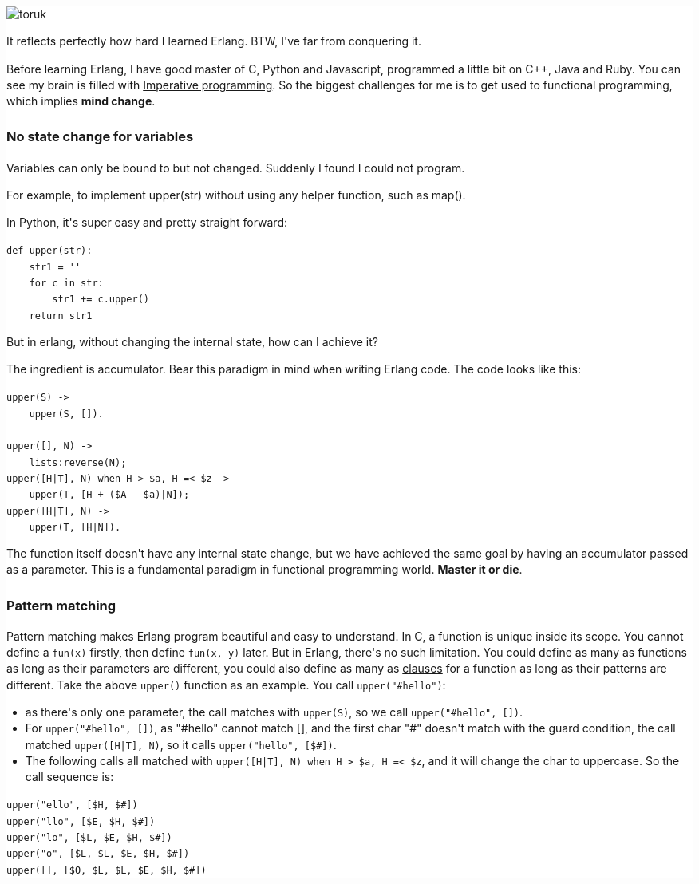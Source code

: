 ![toruk](/assets/files/snapshots/toruk.jpg)

It reflects perfectly how hard I learned Erlang. BTW, I've far from conquering it. 

Before learning Erlang, I have good master of C, Python and Javascript, programmed a little bit on C++, Java and Ruby. You can see my brain is filled with [Imperative programming](http://en.wikipedia.org/wiki/Imperative_programming). So the biggest challenges for me is to get used to functional programming, which implies __mind change__.

### No state change for variables

Variables can only be bound to but not changed. Suddenly I found I could not program.

For example, to implement upper(str) without using any helper function, such as map().

In Python, it's super easy and pretty straight forward:

```
def upper(str):
    str1 = ''
    for c in str:
        str1 += c.upper()
    return str1
```

But in erlang, without changing the internal state, how can I achieve it?

The ingredient is accumulator. Bear this paradigm in mind when writing Erlang code. The code looks like this:

```
upper(S) ->
    upper(S, []).

upper([], N) ->
    lists:reverse(N);
upper([H|T], N) when H > $a, H =< $z ->
    upper(T, [H + ($A - $a)|N]);
upper([H|T], N) ->
    upper(T, [H|N]).
```

The function itself doesn't have any internal state change, but we have achieved the same goal by having an accumulator passed as a parameter. This is a fundamental paradigm in functional programming world. __Master it or die__.

### Pattern matching

Pattern matching makes Erlang program beautiful and easy to understand. In C, a function is unique inside its scope. You cannot define a ``fun(x)`` firstly, then define ``fun(x, y)`` later. But in Erlang, there's no such limitation. You could define as many as functions as long as their parameters are different, you could also define as many as [clauses](http://www.erlang.org/doc/reference_manual/functions.html) for a function as long as their patterns are different. Take the above ``upper()`` function as an example. You call ``upper("#hello")``:

* as there's only one parameter, the call matches with ``upper(S)``, so we call ``upper("#hello", [])``.
* For ``upper("#hello", [])``, as "#hello" cannot match [], and the first char "#" doesn't match with the guard condition, the call matched ``upper([H|T], N)``, so it calls ``upper("hello", [$#])``.
* The following calls all matched with ``upper([H|T], N) when H > $a, H =< $z``, and it will change the char to uppercase. So the call sequence is:
```
upper("ello", [$H, $#])
upper("llo", [$E, $H, $#])
upper("lo", [$L, $E, $H, $#])
upper("o", [$L, $L, $E, $H, $#])
upper([], [$O, $L, $L, $E, $H, $#])
```